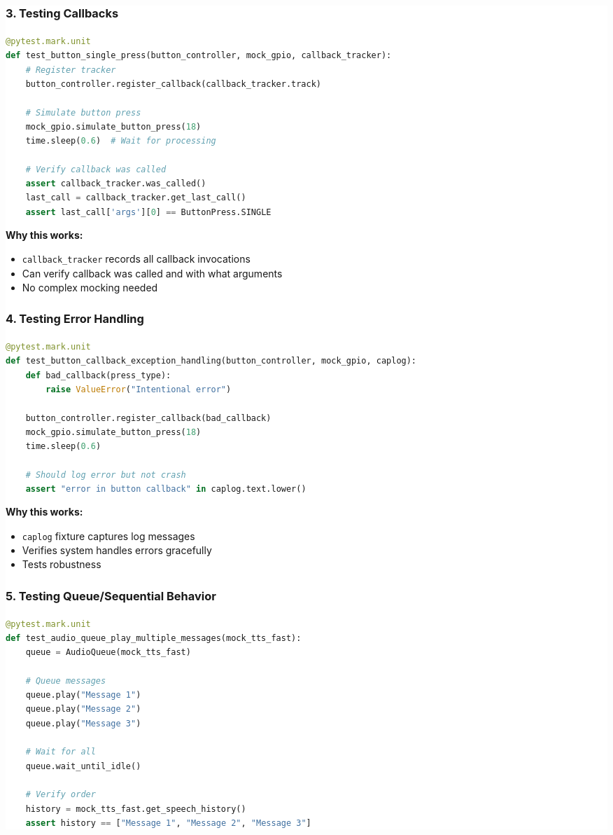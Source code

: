 ### 3. Testing Callbacks

```python
@pytest.mark.unit
def test_button_single_press(button_controller, mock_gpio, callback_tracker):
    # Register tracker
    button_controller.register_callback(callback_tracker.track)

    # Simulate button press
    mock_gpio.simulate_button_press(18)
    time.sleep(0.6)  # Wait for processing

    # Verify callback was called
    assert callback_tracker.was_called()
    last_call = callback_tracker.get_last_call()
    assert last_call['args'][0] == ButtonPress.SINGLE
```

**Why this works:**
- `callback_tracker` records all callback invocations
- Can verify callback was called and with what arguments
- No complex mocking needed

### 4. Testing Error Handling

```python
@pytest.mark.unit
def test_button_callback_exception_handling(button_controller, mock_gpio, caplog):
    def bad_callback(press_type):
        raise ValueError("Intentional error")

    button_controller.register_callback(bad_callback)
    mock_gpio.simulate_button_press(18)
    time.sleep(0.6)

    # Should log error but not crash
    assert "error in button callback" in caplog.text.lower()
```

**Why this works:**
- `caplog` fixture captures log messages
- Verifies system handles errors gracefully
- Tests robustness

### 5. Testing Queue/Sequential Behavior

```python
@pytest.mark.unit
def test_audio_queue_play_multiple_messages(mock_tts_fast):
    queue = AudioQueue(mock_tts_fast)

    # Queue messages
    queue.play("Message 1")
    queue.play("Message 2")
    queue.play("Message 3")

    # Wait for all
    queue.wait_until_idle()

    # Verify order
    history = mock_tts_fast.get_speech_history()
    assert history == ["Message 1", "Message 2", "Message 3"]
```
